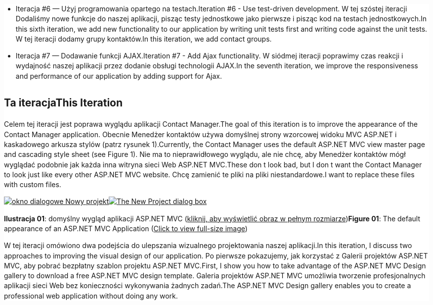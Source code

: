 - <span data-ttu-id="0c4d2-128">Iteracja #6 — Użyj programowania opartego na testach.</span><span class="sxs-lookup"><span data-stu-id="0c4d2-128">Iteration #6 - Use test-driven development.</span></span> <span data-ttu-id="0c4d2-129">W tej szóstej iteracji Dodaliśmy nowe funkcje do naszej aplikacji, pisząc testy jednostkowe jako pierwsze i pisząc kod na testach jednostkowych.</span><span class="sxs-lookup"><span data-stu-id="0c4d2-129">In this sixth iteration, we add new functionality to our application by writing unit tests first and writing code against the unit tests.</span></span> <span data-ttu-id="0c4d2-130">W tej iteracji dodamy grupy kontaktów.</span><span class="sxs-lookup"><span data-stu-id="0c4d2-130">In this iteration, we add contact groups.</span></span>

- <span data-ttu-id="0c4d2-131">Iteracja #7 — Dodawanie funkcji AJAX.</span><span class="sxs-lookup"><span data-stu-id="0c4d2-131">Iteration #7 - Add Ajax functionality.</span></span> <span data-ttu-id="0c4d2-132">W siódmej iteracji poprawimy czas reakcji i wydajność naszej aplikacji przez dodanie obsługi technologii AJAX.</span><span class="sxs-lookup"><span data-stu-id="0c4d2-132">In the seventh iteration, we improve the responsiveness and performance of our application by adding support for Ajax.</span></span>

## <a name="this-iteration"></a><span data-ttu-id="0c4d2-133">Ta iteracja</span><span class="sxs-lookup"><span data-stu-id="0c4d2-133">This Iteration</span></span>

<span data-ttu-id="0c4d2-134">Celem tej iteracji jest poprawa wyglądu aplikacji Contact Manager.</span><span class="sxs-lookup"><span data-stu-id="0c4d2-134">The goal of this iteration is to improve the appearance of the Contact Manager application.</span></span> <span data-ttu-id="0c4d2-135">Obecnie Menedżer kontaktów używa domyślnej strony wzorcowej widoku MVC ASP.NET i kaskadowego arkusza stylów (patrz rysunek 1).</span><span class="sxs-lookup"><span data-stu-id="0c4d2-135">Currently, the Contact Manager uses the default ASP.NET MVC view master page and cascading style sheet (see Figure 1).</span></span> <span data-ttu-id="0c4d2-136">Nie ma to nieprawidłowego wyglądu, ale nie chcę, aby Menedżer kontaktów mógł wyglądać podobnie jak każda inna witryna sieci Web ASP.NET MVC.</span><span class="sxs-lookup"><span data-stu-id="0c4d2-136">These don t look bad, but I don t want the Contact Manager to look just like every other ASP.NET MVC website.</span></span> <span data-ttu-id="0c4d2-137">Chcę zamienić te pliki na pliki niestandardowe.</span><span class="sxs-lookup"><span data-stu-id="0c4d2-137">I want to replace these files with custom files.</span></span>

<span data-ttu-id="0c4d2-138">[![okno dialogowe Nowy projekt](iteration-2-make-the-application-look-nice-cs/_static/image1.jpg)](iteration-2-make-the-application-look-nice-cs/_static/image1.png)</span><span class="sxs-lookup"><span data-stu-id="0c4d2-138">[![The New Project dialog box](iteration-2-make-the-application-look-nice-cs/_static/image1.jpg)](iteration-2-make-the-application-look-nice-cs/_static/image1.png)</span></span>

<span data-ttu-id="0c4d2-139">**Ilustracja 01**: domyślny wygląd aplikacji ASP.NET MVC ([kliknij, aby wyświetlić obraz w pełnym rozmiarze](iteration-2-make-the-application-look-nice-cs/_static/image2.png))</span><span class="sxs-lookup"><span data-stu-id="0c4d2-139">**Figure 01**: The default appearance of an ASP.NET MVC Application ([Click to view full-size image](iteration-2-make-the-application-look-nice-cs/_static/image2.png))</span></span>

<span data-ttu-id="0c4d2-140">W tej iteracji omówiono dwa podejścia do ulepszania wizualnego projektowania naszej aplikacji.</span><span class="sxs-lookup"><span data-stu-id="0c4d2-140">In this iteration, I discuss two approaches to improving the visual design of our application.</span></span> <span data-ttu-id="0c4d2-141">Po pierwsze pokazujemy, jak korzystać z Galerii projektów ASP.NET MVC, aby pobrać bezpłatny szablon projektu ASP.NET MVC.</span><span class="sxs-lookup"><span data-stu-id="0c4d2-141">First, I show you how to take advantage of the ASP.NET MVC Design gallery to download a free ASP.NET MVC design template.</span></span> <span data-ttu-id="0c4d2-142">Galeria projektów ASP.NET MVC umożliwia tworzenie profesjonalnych aplikacji sieci Web bez konieczności wykonywania żadnych zadań.</span><span class="sxs-lookup"><span data-stu-id="0c4d2-142">The ASP.NET MVC Design gallery enables you to create a professional web application without doing any work.</span></span>
